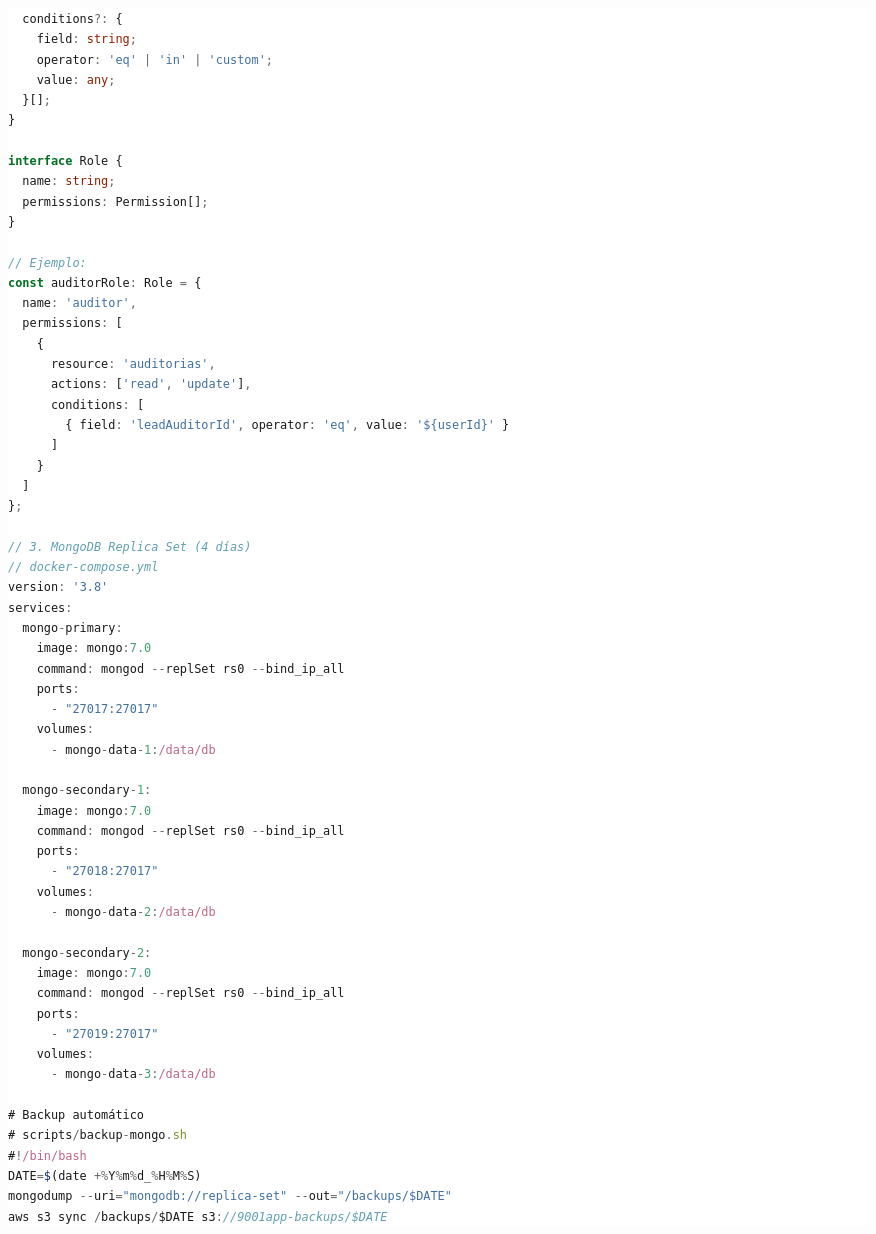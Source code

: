 ```typescript
  conditions?: {
    field: string;
    operator: 'eq' | 'in' | 'custom';
    value: any;
  }[];
}

interface Role {
  name: string;
  permissions: Permission[];
}

// Ejemplo:
const auditorRole: Role = {
  name: 'auditor',
  permissions: [
    {
      resource: 'auditorias',
      actions: ['read', 'update'],
      conditions: [
        { field: 'leadAuditorId', operator: 'eq', value: '${userId}' }
      ]
    }
  ]
};

// 3. MongoDB Replica Set (4 días)
// docker-compose.yml
version: '3.8'
services:
  mongo-primary:
    image: mongo:7.0
    command: mongod --replSet rs0 --bind_ip_all
    ports:
      - "27017:27017"
    volumes:
      - mongo-data-1:/data/db
  
  mongo-secondary-1:
    image: mongo:7.0
    command: mongod --replSet rs0 --bind_ip_all
    ports:
      - "27018:27017"
    volumes:
      - mongo-data-2:/data/db
  
  mongo-secondary-2:
    image: mongo:7.0
    command: mongod --replSet rs0 --bind_ip_all
    ports:
      - "27019:27017"
    volumes:
      - mongo-data-3:/data/db

# Backup automático
# scripts/backup-mongo.sh
#!/bin/bash
DATE=$(date +%Y%m%d_%H%M%S)
mongodump --uri="mongodb://replica-set" --out="/backups/$DATE"
aws s3 sync /backups/$DATE s3://9001app-backups/$DATE
```
